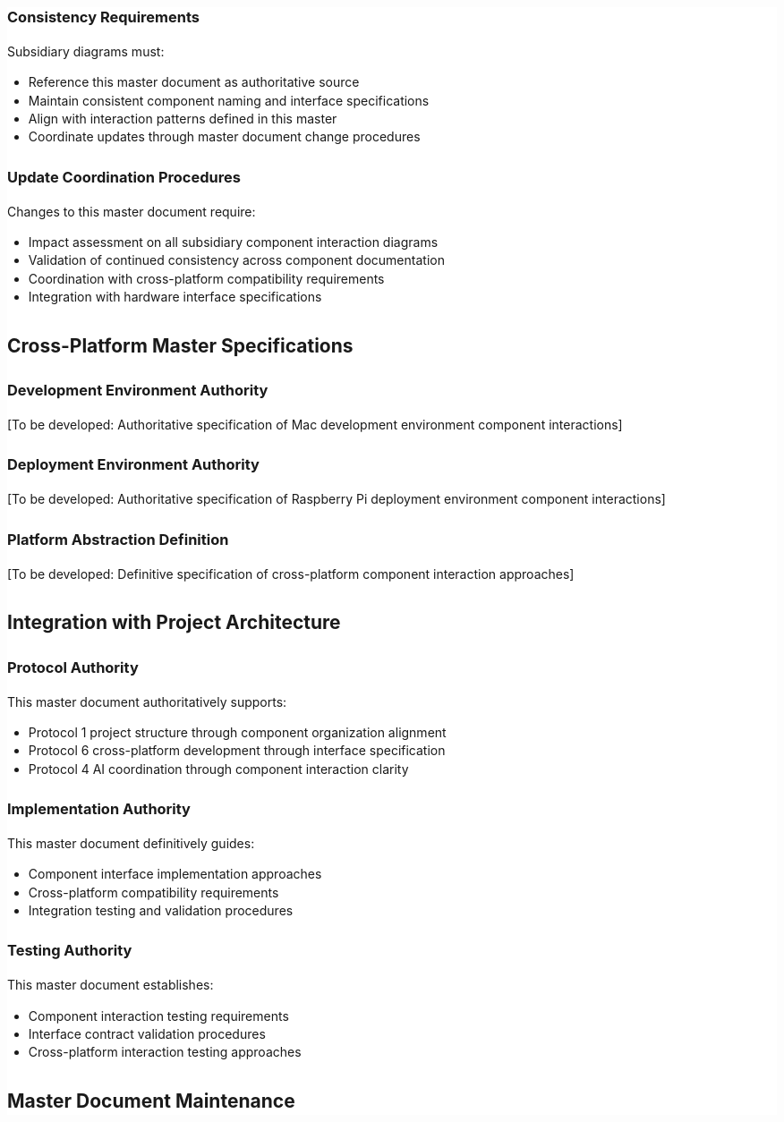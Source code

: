 ### Consistency Requirements
Subsidiary diagrams must:
- Reference this master document as authoritative source
- Maintain consistent component naming and interface specifications
- Align with interaction patterns defined in this master
- Coordinate updates through master document change procedures

### Update Coordination Procedures
Changes to this master document require:
- Impact assessment on all subsidiary component interaction diagrams
- Validation of continued consistency across component documentation
- Coordination with cross-platform compatibility requirements
- Integration with hardware interface specifications

## Cross-Platform Master Specifications

### Development Environment Authority
[To be developed: Authoritative specification of Mac development environment component interactions]

### Deployment Environment Authority
[To be developed: Authoritative specification of Raspberry Pi deployment environment component interactions]

### Platform Abstraction Definition
[To be developed: Definitive specification of cross-platform component interaction approaches]

## Integration with Project Architecture

### Protocol Authority
This master document authoritatively supports:
- Protocol 1 project structure through component organization alignment
- Protocol 6 cross-platform development through interface specification
- Protocol 4 AI coordination through component interaction clarity

### Implementation Authority
This master document definitively guides:
- Component interface implementation approaches
- Cross-platform compatibility requirements
- Integration testing and validation procedures

### Testing Authority
This master document establishes:
- Component interaction testing requirements
- Interface contract validation procedures
- Cross-platform interaction testing approaches

## Master Document Maintenance
